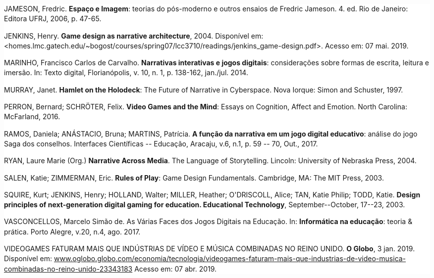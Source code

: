 JAMESON, Fredric. **Espaço e Imagem**: teorias do pós-moderno e outros
ensaios de Fredric Jameson. 4. ed. Rio de Janeiro: Editora UFRJ, 2006,
p. 47-65.

JENKINS, Henry. **Game design as narrative architecture**, 2004.
Disponível em:
\<homes.lmc.gatech.edu/\~bogost/courses/spring07/lcc3710/readings/jenkins_game-design.pdf\>.
Acesso em: 07 mai. 2019.

MARINHO, Francisco Carlos de Carvalho. **Narrativas interativas e jogos digitais**: considerações sobre formas de escrita, leitura e imersão.
In: Texto digital, Florianópolis, v. 10, n. 1, p. 138-162, jan./jul.
2014.

MURRAY, Janet. **Hamlet on the Holodeck**: The Future of Narrative in
Cyberspace. Nova Iorque: Simon and Schuster, 1997.

PERRON, Bernard; SCHRÖTER, Felix. **Video Games and the Mind**: Essays
on Cognition, Affect and Emotion. North Carolina: McFarland, 2016.

RAMOS, Daniela; ANÁSTACIO, Bruna; MARTINS, Patrícia. **A função da narrativa em um jogo digital educativo**: análise do jogo Saga dos
conselhos. Interfaces Científicas -- Educação, Aracaju, v.6, n.1, p. 59
-- 70, Out., 2017.

RYAN, Laure Marie (Org.) **Narrative Across Media**. The Language of
Storytelling. Lincoln: University of Nebraska Press, 2004.

SALEN, Katie; ZIMMERMAN, Eric. **Rules of Play**: Game Design
Fundamentals. Cambridge, MA: The MIT Press, 2003.

SQUIRE, Kurt; JENKINS, Henry; HOLLAND, Walter; MILLER, Heather;
O'DRISCOLL, Alice; TAN, Katie Philip; TODD, Katie. **Design principles of next-generation digital gaming for education. Educational Technology**, September--October, 17--23, 2003.

VASCONCELLOS, Marcelo Simão de. As Várias Faces dos Jogos Digitais na
Educação. In: **Informática na educação**: teoria & prática. Porto
Alegre, v.20, n.4, ago. 2017.

VIDEOGAMES FATURAM MAIS QUE INDÚSTRIAS DE VÍDEO E MÚSICA COMBINADAS NO
REINO UNIDO. **O Globo**, 3 jan. 2019. Disponível em: www.oglobo.globo.com/economia/tecnologia/videogames-faturam-mais-que-industrias-de-video-musica-combinadas-no-reino-unido-23343183
Acesso em: 07 abr. 2019.

[^1]: Jogos que apresentam graficamente violência, sangue e mutilações.

[^2]: *Shooters* são jogos com perspectiva em primeira pessoa,
    conhecidos como "jogos de tiro", e possuem como mecânica principal o
    lançamento de projéteis para eliminação de inimigos.

[^3]: Respectivamente, Hellblade.com, 2017; 2k.com, 2012.

[^4]: As *cutscenes* ou cinemática dos jogos digitais são sequências nas
    quais o jogador não tem controle da ação, e podem ser, nesse
    sentido, compreendidas como micronarrativas.

[^5]: Tradução nossa. No original: A stirring narrative in any medium
    can be experienced as a virtual reality because our brains are
    programmed to tune into stories with an intensity that can
    obliterate the world around us... The experience of being
    transported to an elaborately simulated place is pleasurable in
    itself, regardless of the fantasy content. We refer to this
    experience as immersion. Immersion is a metaphorical term derived
    from the physical experience of being submerged in water. We seek
    the same feeling from a psychologically immersive experience that we
    do from a plunge in the ocean or swimming pool: the sensation of
    being surrounded by a completely other reality, as different as
    water is from air, that takes over all of our attention, our whole
    perceptual apparatus... in a participatory medium, ... immersion
    implies learning to swim, to do the things that the new environment
    makes possible... the enjoyment of immersion as a participatory
    activity.


[^6]: Tradução nossa: Criação ativa de crença.
[^7]: As imagens da compilação foram retiradas de fontes diversas, em
[^8]: Os pictos eram antigos habitantes da Escócia durante o fim da
[^9]: Após uma visão de Senua sobre Hela, o jogo avisa os jogadores de
[^10]: Tradução nossa. No original, respectivamente: "Let go of your
[^11]: Tradução nossa. No original: "it becomes a critical component of
